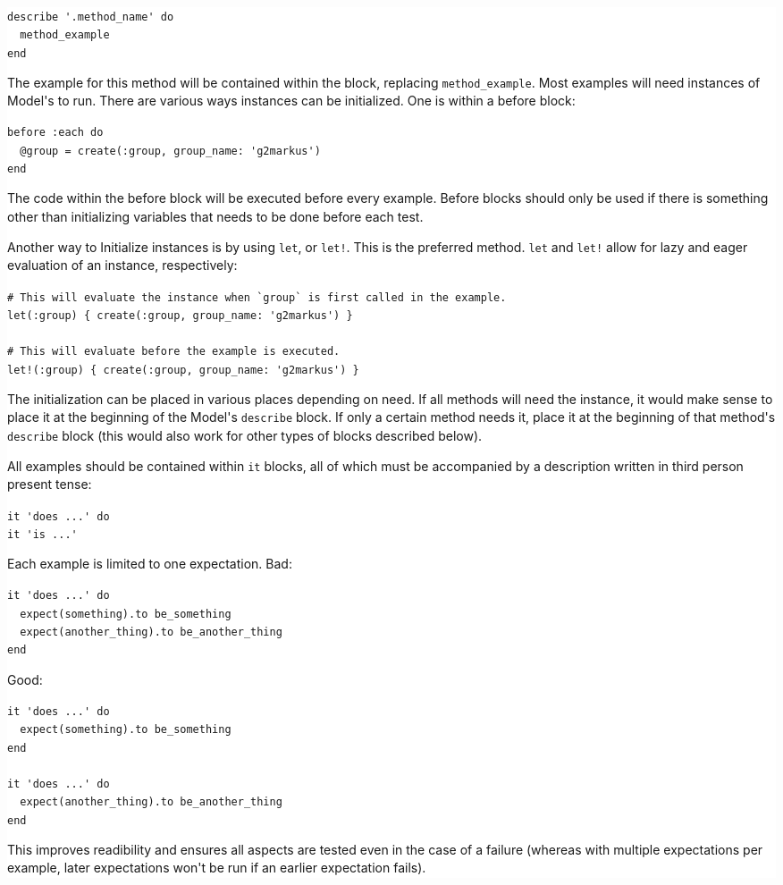 ```
describe '.method_name' do
  method_example 
end
```

The example for this method will be contained within the block, replacing `method_example`. Most examples will need instances of Model's to run. There are various ways instances can be initialized. One is within a before block:

```
before :each do
  @group = create(:group, group_name: 'g2markus')
end
```
The code within the before block will be executed before every example. Before blocks should only be used if there is something other than initializing variables that needs to be done before each test.

Another way to Initialize instances is by using `let`, or `let!`. This is the preferred method. `let` and `let!` allow for lazy and eager evaluation of an instance, respectively:

```
# This will evaluate the instance when `group` is first called in the example.
let(:group) { create(:group, group_name: 'g2markus') }

# This will evaluate before the example is executed.
let!(:group) { create(:group, group_name: 'g2markus') }
```
The initialization can be placed in various places depending on need. If all methods will need the instance, it would make sense to place it at the beginning of the Model's `describe` block. If only a certain method needs it, place it at the beginning of that method's `describe` block (this would also work for other types of blocks described below).

All examples should be contained within `it` blocks, all of which must be accompanied by a description written in third person present tense: 

```
it 'does ...' do
it 'is ...'
```
Each example is limited to one expectation. Bad:

```
it 'does ...' do
  expect(something).to be_something
  expect(another_thing).to be_another_thing
end
```
Good:

```
it 'does ...' do
  expect(something).to be_something
end

it 'does ...' do
  expect(another_thing).to be_another_thing
end
```
This improves readibility and ensures all aspects are tested even in the case of a failure (whereas with multiple expectations per example, later expectations won't be run if an earlier expectation fails).
